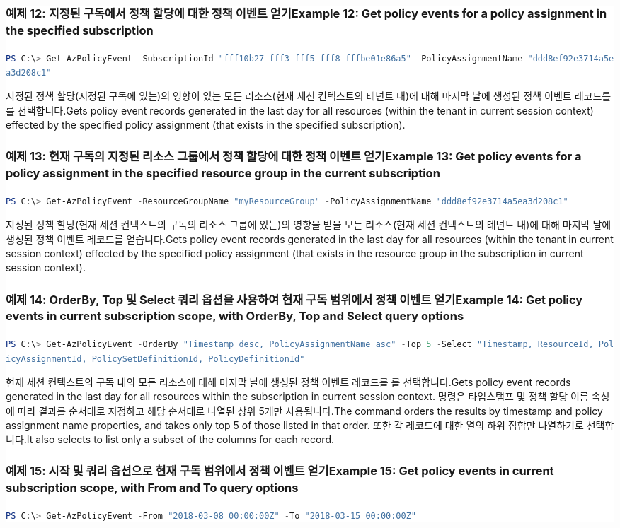 ### <span data-ttu-id="4bbbd-140">예제 12: 지정된 구독에서 정책 할당에 대한 정책 이벤트 얻기</span><span class="sxs-lookup"><span data-stu-id="4bbbd-140">Example 12: Get policy events for a policy assignment in the specified subscription</span></span>
```powershell
PS C:\> Get-AzPolicyEvent -SubscriptionId "fff10b27-fff3-fff5-fff8-fffbe01e86a5" -PolicyAssignmentName "ddd8ef92e3714a5ea3d208c1"
```

<span data-ttu-id="4bbbd-141">지정된 정책 할당(지정된 구독에 있는)의 영향이 있는 모든 리소스(현재 세션 컨텍스트의 테넌트 내)에 대해 마지막 날에 생성된 정책 이벤트 레코드를 를 선택합니다.</span><span class="sxs-lookup"><span data-stu-id="4bbbd-141">Gets policy event records generated in the last day for all resources (within the tenant in current session context) effected by the specified policy assignment (that exists in the specified subscription).</span></span>

### <span data-ttu-id="4bbbd-142">예제 13: 현재 구독의 지정된 리소스 그룹에서 정책 할당에 대한 정책 이벤트 얻기</span><span class="sxs-lookup"><span data-stu-id="4bbbd-142">Example 13: Get policy events for a policy assignment in the specified resource group in the current subscription</span></span>
```powershell
PS C:\> Get-AzPolicyEvent -ResourceGroupName "myResourceGroup" -PolicyAssignmentName "ddd8ef92e3714a5ea3d208c1"
```

<span data-ttu-id="4bbbd-143">지정된 정책 할당(현재 세션 컨텍스트의 구독의 리소스 그룹에 있는)의 영향을 받을 모든 리소스(현재 세션 컨텍스트의 테넌트 내)에 대해 마지막 날에 생성된 정책 이벤트 레코드를 얻습니다.</span><span class="sxs-lookup"><span data-stu-id="4bbbd-143">Gets policy event records generated in the last day for all resources (within the tenant in current session context) effected by the specified policy assignment (that exists in the resource group in the subscription in current session context).</span></span>

### <span data-ttu-id="4bbbd-144">예제 14: OrderBy, Top 및 Select 쿼리 옵션을 사용하여 현재 구독 범위에서 정책 이벤트 얻기</span><span class="sxs-lookup"><span data-stu-id="4bbbd-144">Example 14: Get policy events in current subscription scope, with OrderBy, Top and Select query options</span></span>
```powershell
PS C:\> Get-AzPolicyEvent -OrderBy "Timestamp desc, PolicyAssignmentName asc" -Top 5 -Select "Timestamp, ResourceId, PolicyAssignmentId, PolicySetDefinitionId, PolicyDefinitionId"
```

<span data-ttu-id="4bbbd-145">현재 세션 컨텍스트의 구독 내의 모든 리소스에 대해 마지막 날에 생성된 정책 이벤트 레코드를 를 선택합니다.</span><span class="sxs-lookup"><span data-stu-id="4bbbd-145">Gets policy event records generated in the last day for all resources within the subscription in current session context.</span></span> <span data-ttu-id="4bbbd-146">명령은 타임스탬프 및 정책 할당 이름 속성에 따라 결과를 순서대로 지정하고 해당 순서대로 나열된 상위 5개만 사용됩니다.</span><span class="sxs-lookup"><span data-stu-id="4bbbd-146">The command orders the results by timestamp and policy assignment name properties, and takes only top 5 of those listed in that order.</span></span>
<span data-ttu-id="4bbbd-147">또한 각 레코드에 대한 열의 하위 집합만 나열하기로 선택합니다.</span><span class="sxs-lookup"><span data-stu-id="4bbbd-147">It also selects to list only a subset of the columns for each record.</span></span>

### <span data-ttu-id="4bbbd-148">예제 15: 시작 및 쿼리 옵션으로 현재 구독 범위에서 정책 이벤트 얻기</span><span class="sxs-lookup"><span data-stu-id="4bbbd-148">Example 15: Get policy events in current subscription scope, with From and To query options</span></span>
```powershell
PS C:\> Get-AzPolicyEvent -From "2018-03-08 00:00:00Z" -To "2018-03-15 00:00:00Z"
```
